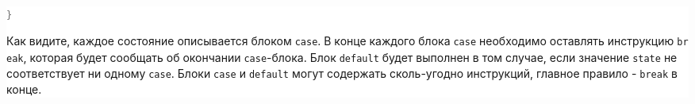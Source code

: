 ```c
}
```

Как видите, каждое состояние описывается блоком `case`. В конце каждого блока `case` необходимо оставлять инструкцию `break`, которая будет сообщать об окончании `case`-блока. Блок `default` будет выполнен в том случае, если значение `state` не соответствует ни одному `case`. Блоки `case` и `default` могут содержать сколь-угодно инструкций, главное правило - `break` в конце.
